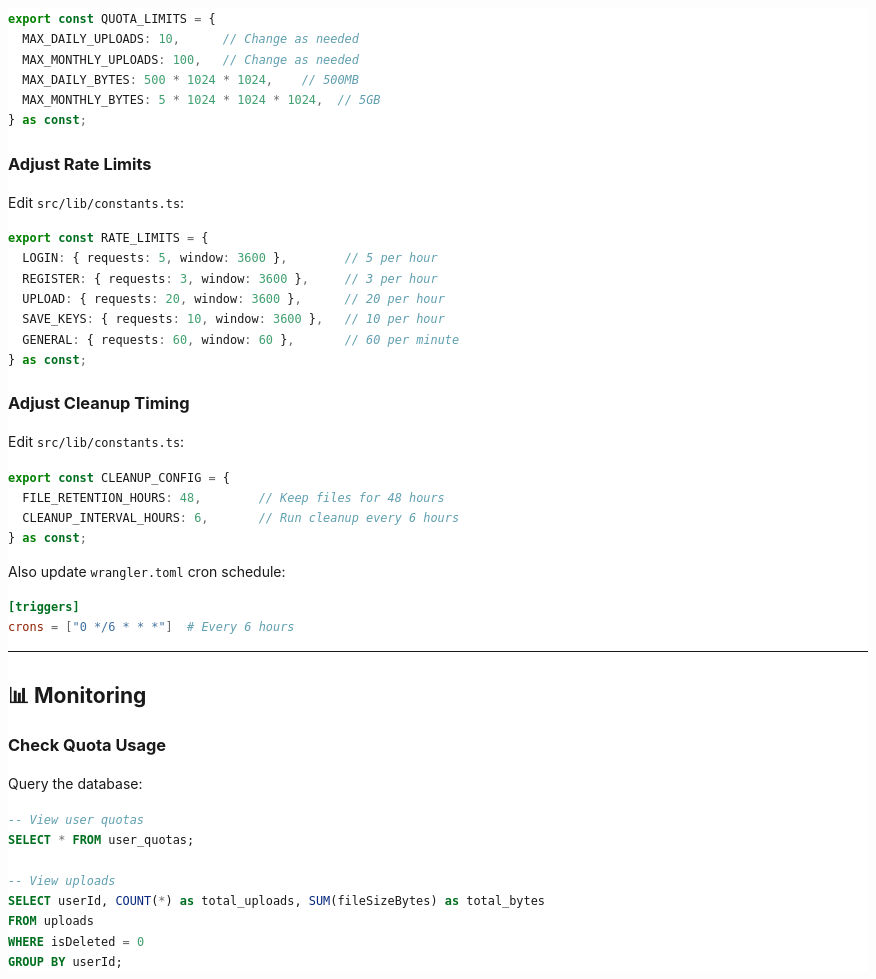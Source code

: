 ```typescript
export const QUOTA_LIMITS = {
  MAX_DAILY_UPLOADS: 10,      // Change as needed
  MAX_MONTHLY_UPLOADS: 100,   // Change as needed
  MAX_DAILY_BYTES: 500 * 1024 * 1024,    // 500MB
  MAX_MONTHLY_BYTES: 5 * 1024 * 1024 * 1024,  // 5GB
} as const;
```

### Adjust Rate Limits

Edit `src/lib/constants.ts`:

```typescript
export const RATE_LIMITS = {
  LOGIN: { requests: 5, window: 3600 },        // 5 per hour
  REGISTER: { requests: 3, window: 3600 },     // 3 per hour
  UPLOAD: { requests: 20, window: 3600 },      // 20 per hour
  SAVE_KEYS: { requests: 10, window: 3600 },   // 10 per hour
  GENERAL: { requests: 60, window: 60 },       // 60 per minute
} as const;
```

### Adjust Cleanup Timing

Edit `src/lib/constants.ts`:

```typescript
export const CLEANUP_CONFIG = {
  FILE_RETENTION_HOURS: 48,        // Keep files for 48 hours
  CLEANUP_INTERVAL_HOURS: 6,       // Run cleanup every 6 hours
} as const;
```

Also update `wrangler.toml` cron schedule:

```toml
[triggers]
crons = ["0 */6 * * *"]  # Every 6 hours
```

---

## 📊 Monitoring

### Check Quota Usage

Query the database:

```sql
-- View user quotas
SELECT * FROM user_quotas;

-- View uploads
SELECT userId, COUNT(*) as total_uploads, SUM(fileSizeBytes) as total_bytes
FROM uploads
WHERE isDeleted = 0
GROUP BY userId;
```
